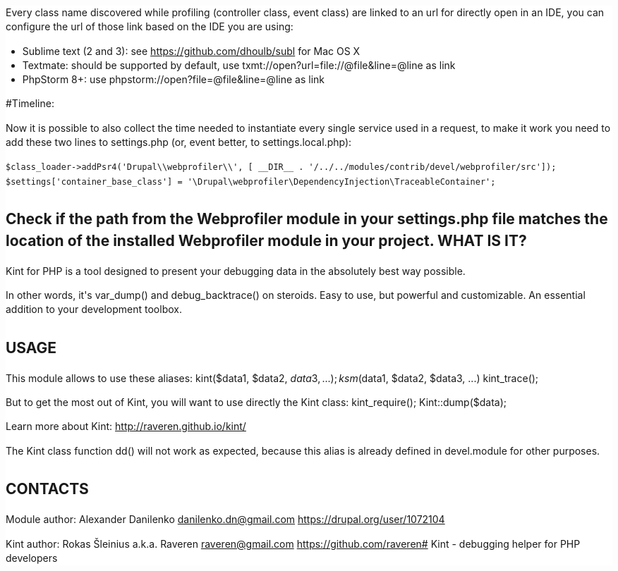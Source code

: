 Every class name discovered while profiling (controller class, event class) are linked to an url for directly open in
an IDE, you can configure the url of those link based on the IDE you are using:

- Sublime text (2 and 3): see https://github.com/dhoulb/subl for Mac OS X
- Textmate: should be supported by default, use txmt://open?url=file://@file&line=@line as link
- PhpStorm 8+: use phpstorm://open?file=@file&line=@line as link

#Timeline:

Now it is possible to also collect the time needed to instantiate every single service used in a request, to make it 
work you need to add these two lines to settings.php (or, event better, to settings.local.php):

```
$class_loader->addPsr4('Drupal\\webprofiler\\', [ __DIR__ . '/../../modules/contrib/devel/webprofiler/src']);
$settings['container_base_class'] = '\Drupal\webprofiler\DependencyInjection\TraceableContainer';
```

Check if the path from the Webprofiler module in your settings.php file matches the location of the installed Webprofiler module in your project.
WHAT IS IT?
-----------
Kint for PHP is a tool designed to present your debugging data in the absolutely
best way possible.

In other words, it's var_dump() and debug_backtrace() on steroids. Easy to use,
but powerful and customizable. An essential addition to your development
toolbox.

USAGE
-----
This module allows to use these aliases:
    kint($data1, $data2, $data3, ...);
    ksm($data1, $data2, $data3, ...)
    kint_trace();

But to get the most out of Kint, you will want to use directly the Kint class:
    kint_require();
    Kint::dump($data);

Learn more about Kint: http://raveren.github.io/kint/


The Kint class function dd() will not work as expected, because this alias
is already defined in devel.module for other purposes.

CONTACTS
--------
Module author:
    Alexander Danilenko
    danilenko.dn@gmail.com
    https://drupal.org/user/1072104

Kint author:
    Rokas Šleinius a.k.a. Raveren
    raveren@gmail.com
    https://github.com/raveren# Kint - debugging helper for PHP developers
